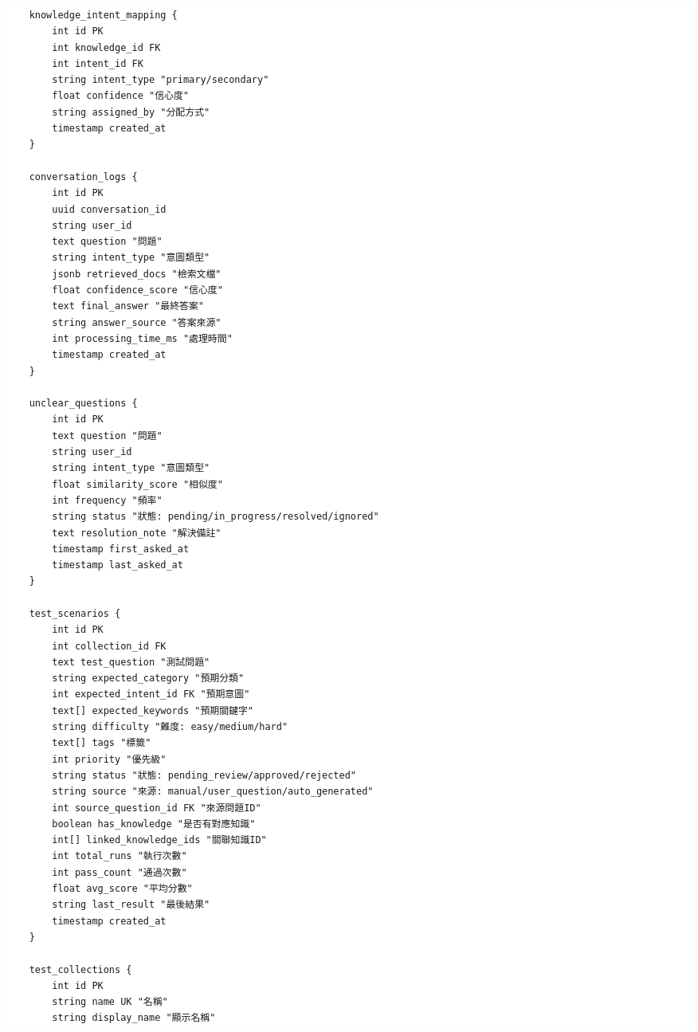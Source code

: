 ```mermaid
    knowledge_intent_mapping {
        int id PK
        int knowledge_id FK
        int intent_id FK
        string intent_type "primary/secondary"
        float confidence "信心度"
        string assigned_by "分配方式"
        timestamp created_at
    }

    conversation_logs {
        int id PK
        uuid conversation_id
        string user_id
        text question "問題"
        string intent_type "意圖類型"
        jsonb retrieved_docs "檢索文檔"
        float confidence_score "信心度"
        text final_answer "最終答案"
        string answer_source "答案來源"
        int processing_time_ms "處理時間"
        timestamp created_at
    }

    unclear_questions {
        int id PK
        text question "問題"
        string user_id
        string intent_type "意圖類型"
        float similarity_score "相似度"
        int frequency "頻率"
        string status "狀態: pending/in_progress/resolved/ignored"
        text resolution_note "解決備註"
        timestamp first_asked_at
        timestamp last_asked_at
    }

    test_scenarios {
        int id PK
        int collection_id FK
        text test_question "測試問題"
        string expected_category "預期分類"
        int expected_intent_id FK "預期意圖"
        text[] expected_keywords "預期關鍵字"
        string difficulty "難度: easy/medium/hard"
        text[] tags "標籤"
        int priority "優先級"
        string status "狀態: pending_review/approved/rejected"
        string source "來源: manual/user_question/auto_generated"
        int source_question_id FK "來源問題ID"
        boolean has_knowledge "是否有對應知識"
        int[] linked_knowledge_ids "關聯知識ID"
        int total_runs "執行次數"
        int pass_count "通過次數"
        float avg_score "平均分數"
        string last_result "最後結果"
        timestamp created_at
    }

    test_collections {
        int id PK
        string name UK "名稱"
        string display_name "顯示名稱"
```